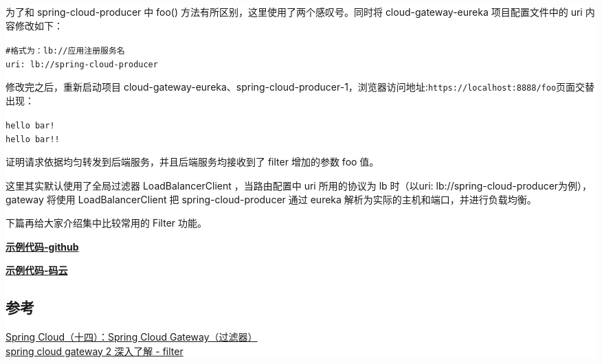为了和 spring-cloud-producer 中 foo() 方法有所区别，这里使用了两个感叹号。同时将 cloud-gateway-eureka 项目配置文件中的 uri 内容修改如下：

```
#格式为：lb://应用注册服务名
uri: lb://spring-cloud-producer
```

修改完之后，重新启动项目 cloud-gateway-eureka、spring-cloud-producer-1，浏览器访问地址:`https://localhost:8888/foo`页面交替出现：

```
hello bar!
hello bar!!
```

证明请求依据均匀转发到后端服务，并且后端服务均接收到了 filter 增加的参数 foo 值。

这里其实默认使用了全局过滤器 LoadBalancerClient ，当路由配置中 uri 所用的协议为 lb 时（以uri: lb://spring-cloud-producer为例），gateway 将使用 LoadBalancerClient 把 spring-cloud-producer 通过 eureka 解析为实际的主机和端口，并进行负载均衡。 

下篇再给大家介绍集中比较常用的 Filter 功能。

**[示例代码-github](https://github.com/ityouknow/spring-cloud-examples)**

**[示例代码-码云](https://gitee.com/ityouknow/spring-cloud-examples)**

## 参考

[Spring Cloud（十四）：Spring Cloud Gateway（过滤器）](https://windmt.com/2018/05/08/spring-cloud-14-spring-cloud-gateway-filter/)  
[spring cloud gateway 2 深入了解 - filter](https://www.jianshu.com/p/5e40bbc95eb9)